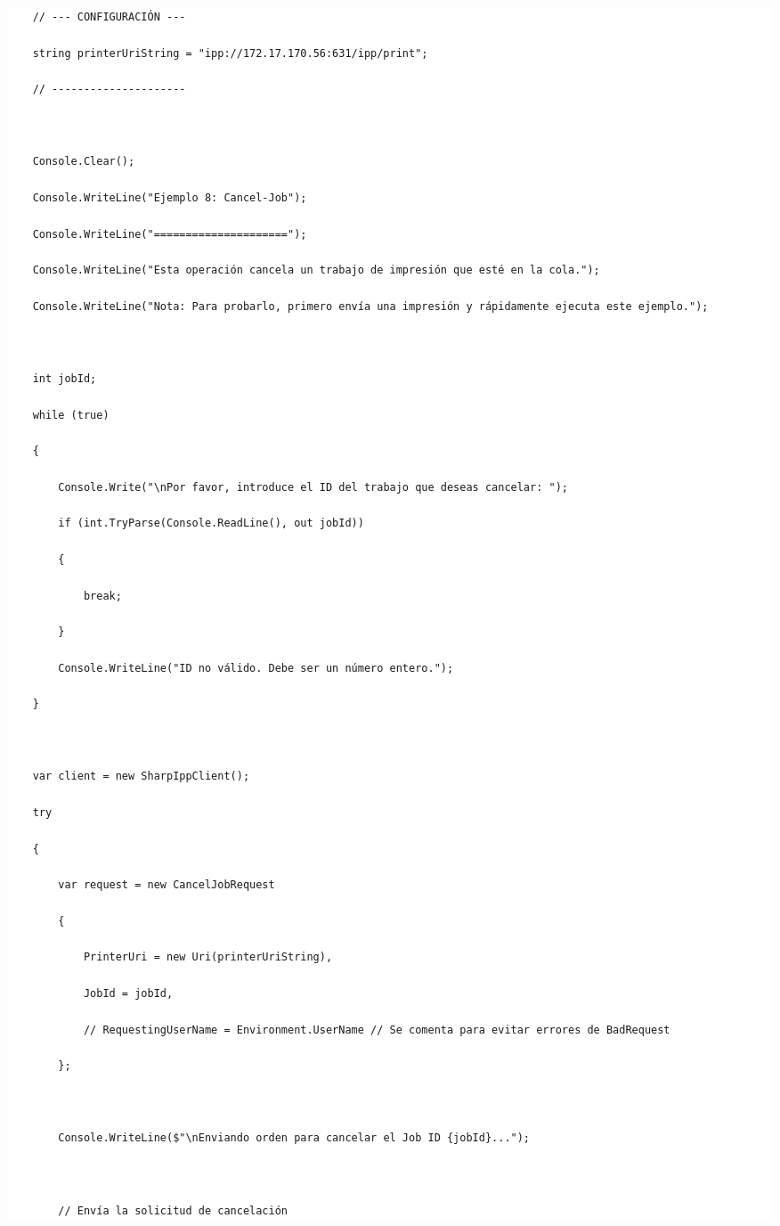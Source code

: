         // --- CONFIGURACIÓN --- 

        string printerUriString = "ipp://172.17.170.56:631/ipp/print"; 

        // --------------------- 

  

        Console.Clear(); 

        Console.WriteLine("Ejemplo 8: Cancel-Job"); 

        Console.WriteLine("====================="); 

        Console.WriteLine("Esta operación cancela un trabajo de impresión que esté en la cola."); 

        Console.WriteLine("Nota: Para probarlo, primero envía una impresión y rápidamente ejecuta este ejemplo."); 

  

        int jobId; 

        while (true) 

        { 

            Console.Write("\nPor favor, introduce el ID del trabajo que deseas cancelar: "); 

            if (int.TryParse(Console.ReadLine(), out jobId)) 

            { 

                break; 

            } 

            Console.WriteLine("ID no válido. Debe ser un número entero."); 

        } 

  

        var client = new SharpIppClient(); 

        try 

        { 

            var request = new CancelJobRequest 

            { 

                PrinterUri = new Uri(printerUriString), 

                JobId = jobId, 

                // RequestingUserName = Environment.UserName // Se comenta para evitar errores de BadRequest 

            }; 

  

            Console.WriteLine($"\nEnviando orden para cancelar el Job ID {jobId}..."); 

  

            // Envía la solicitud de cancelación 
